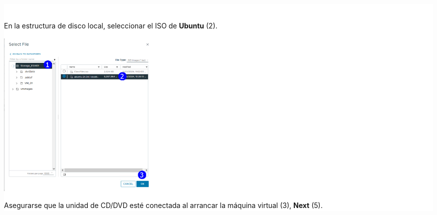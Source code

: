 <br/>

En la estructura de disco local, seleccionar el ISO de **Ubuntu** (2).

<img src="./media/image10.png" style="width:3.1in;height:3.19375in" />

<br/>

Asegurarse que la unidad de CD/DVD esté conectada al arrancar la
máquina virtual (3), **Next** (5).
